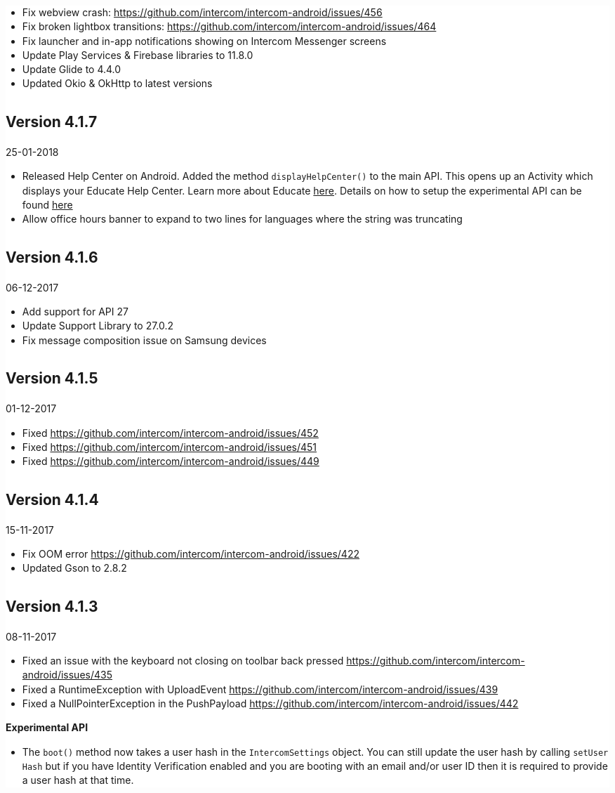* Fix webview crash: https://github.com/intercom/intercom-android/issues/456
* Fix broken lightbox transitions: https://github.com/intercom/intercom-android/issues/464
* Fix launcher and in-app notifications showing on Intercom Messenger screens
* Update Play Services & Firebase libraries to 11.8.0
* Update Glide to 4.4.0
* Updated Okio & OkHttp to latest versions

## Version 4.1.7
25-01-2018

* Released Help Center on Android. Added the method `displayHelpCenter()` to the main API. This opens up an Activity which displays your Educate Help Center. Learn more about Educate [here](https://www.intercom.com/customer-support-software/knowledge-base). Details on how to setup the experimental API can be found [here](https://developers.intercom.com/docs/android-configuration#section-educate-help-center)
* Allow office hours banner to expand to two lines for languages where the string was truncating

## Version 4.1.6
06-12-2017

* Add support for API 27
* Update Support Library to 27.0.2
* Fix message composition issue on Samsung devices

## Version 4.1.5

01-12-2017

* Fixed https://github.com/intercom/intercom-android/issues/452
* Fixed https://github.com/intercom/intercom-android/issues/451
* Fixed https://github.com/intercom/intercom-android/issues/449

## Version 4.1.4

15-11-2017

* Fix OOM error https://github.com/intercom/intercom-android/issues/422
* Updated Gson to 2.8.2

## Version 4.1.3

08-11-2017

* Fixed an issue with the keyboard not closing on toolbar back pressed https://github.com/intercom/intercom-android/issues/435
* Fixed a RuntimeException with UploadEvent https://github.com/intercom/intercom-android/issues/439
* Fixed a NullPointerException in the PushPayload https://github.com/intercom/intercom-android/issues/442

**Experimental API**
* The `boot()` method now takes a user hash in the `IntercomSettings` object. You can still update the user hash by calling `setUserHash` but if you have Identity Verification enabled and you are booting with an email and/or user ID then it is required to provide a user hash at that time.

